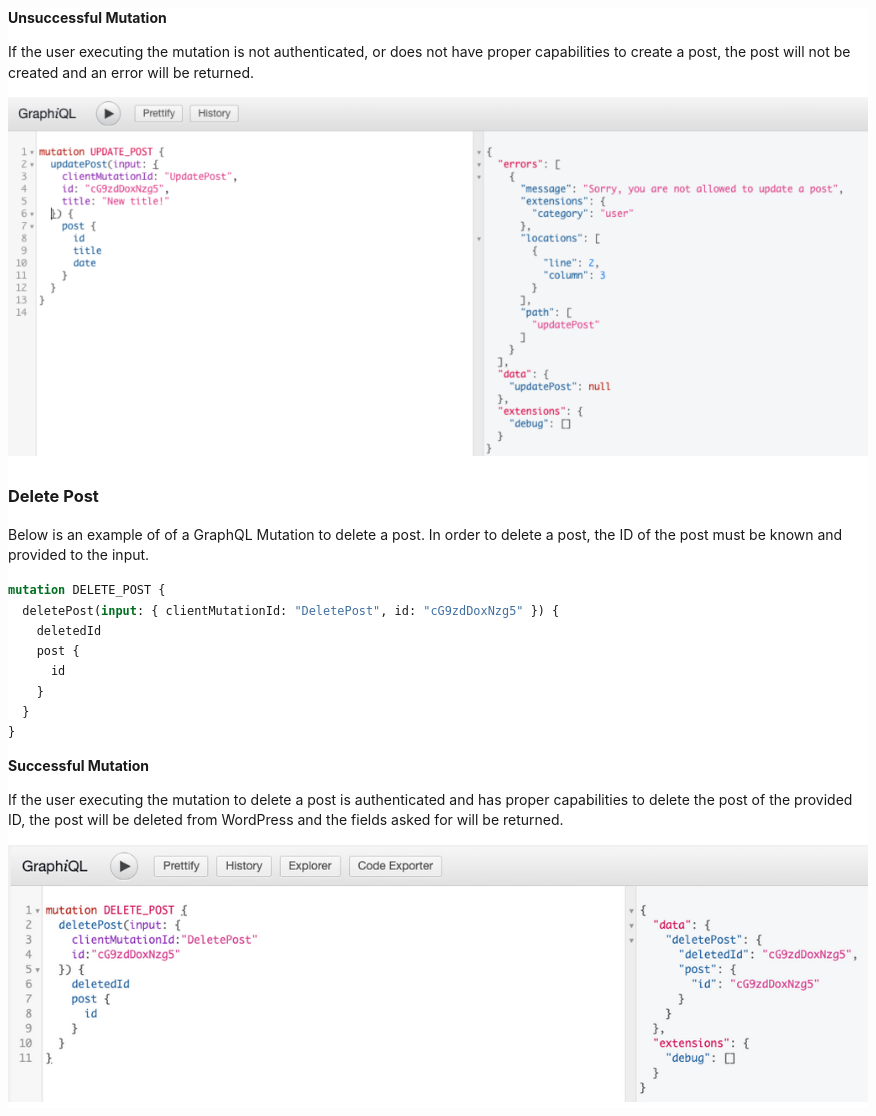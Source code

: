 **Unsuccessful Mutation**

If the user executing the mutation is not authenticated, or does not have proper capabilities to create a post, the post will not be created and an error will be returned.

![Screenshot showing a failed mutation to update a post](./posts-mutation-update-not-allowed.png)

### Delete Post

Below is an example of of a GraphQL Mutation to delete a post. In order to delete a post, the ID of the post must be known and provided to the input.

```graphql
mutation DELETE_POST {
  deletePost(input: { clientMutationId: "DeletePost", id: "cG9zdDoxNzg5" }) {
    deletedId
    post {
      id
    }
  }
}
```

**Successful Mutation**

If the user executing the mutation to delete a post is authenticated and has proper capabilities to delete the post of the provided ID, the post will be deleted from WordPress and the fields asked for will be returned.

![Screenshot of a successful Mutation to delete a post](./posts-mutation-delete-success.png)
